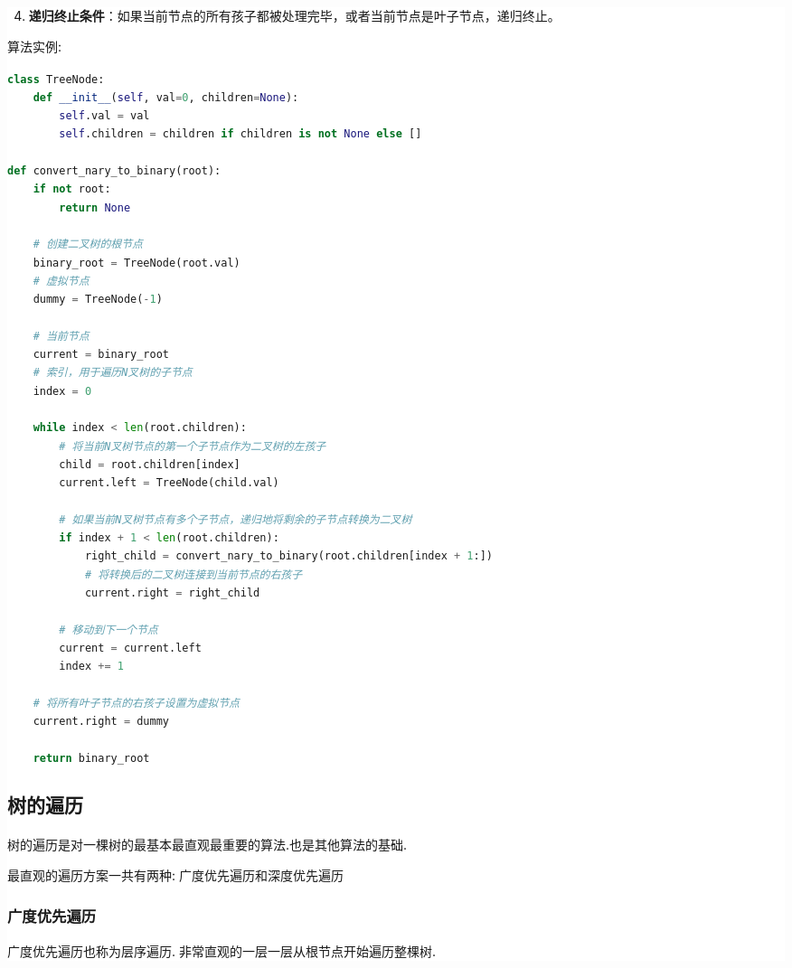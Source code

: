4. **递归终止条件**：如果当前节点的所有孩子都被处理完毕，或者当前节点是叶子节点，递归终止。

算法实例:
```python
class TreeNode:
    def __init__(self, val=0, children=None):
        self.val = val
        self.children = children if children is not None else []

def convert_nary_to_binary(root):
    if not root:
        return None

    # 创建二叉树的根节点
    binary_root = TreeNode(root.val)
    # 虚拟节点
    dummy = TreeNode(-1)

    # 当前节点
    current = binary_root
    # 索引，用于遍历N叉树的子节点
    index = 0

    while index < len(root.children):
        # 将当前N叉树节点的第一个子节点作为二叉树的左孩子
        child = root.children[index]
        current.left = TreeNode(child.val)

        # 如果当前N叉树节点有多个子节点，递归地将剩余的子节点转换为二叉树
        if index + 1 < len(root.children):
            right_child = convert_nary_to_binary(root.children[index + 1:])
            # 将转换后的二叉树连接到当前节点的右孩子
            current.right = right_child

        # 移动到下一个节点
        current = current.left
        index += 1

    # 将所有叶子节点的右孩子设置为虚拟节点
    current.right = dummy

    return binary_root
```
## 树的遍历

树的遍历是对一棵树的最基本最直观最重要的算法.也是其他算法的基础.

最直观的遍历方案一共有两种: 广度优先遍历和深度优先遍历

### 广度优先遍历

广度优先遍历也称为层序遍历. 非常直观的一层一层从根节点开始遍历整棵树.
